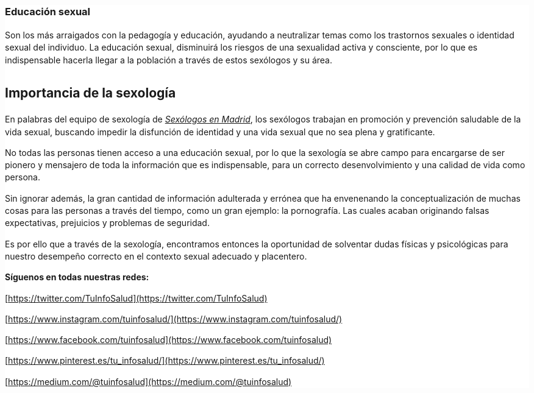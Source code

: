 ### Educación sexual

Son los más arraigados con la pedagogía y educación, ayudando a neutralizar temas como los trastornos sexuales o identidad sexual del individuo. La educación sexual, disminuirá los riesgos de una sexualidad activa y consciente, por lo que es indispensable hacerla llegar a la población a través de estos sexólogos y su área.

## Importancia de la sexología

En palabras del equipo de sexología de *[Sexólogos en Madrid](https://www.grupodoctoroliveros.com/el-papel-de-la-sexologia-en-la-sociedad-actual-una-disciplina-infrautilizada/#:~:text=En%20el%20terreno%20de%20la,vida%20sexual%20sana%20y%20gratificante.)*, los sexólogos trabajan en promoción y prevención saludable de la vida sexual, buscando impedir la disfunción de identidad y una vida sexual que no sea plena y gratificante.

No todas las personas tienen acceso a una educación sexual, por lo que la sexología se abre campo para encargarse de ser pionero y mensajero de toda la información que es indispensable, para un correcto desenvolvimiento y una calidad de vida como persona.

Sin ignorar además, la gran cantidad de información adulterada y errónea que ha envenenando la conceptualización de muchas cosas para las personas a través del tiempo, como un gran ejemplo: la pornografía. Las cuales acaban originando falsas expectativas, prejuicios y problemas de seguridad.

Es por ello que a través de la sexología, encontramos entonces la oportunidad de solventar dudas físicas y psicológicas para nuestro desempeño correcto en el contexto sexual adecuado y placentero.





**Síguenos en todas nuestras redes:**

[https://twitter.com/​TuInfoSalud](https://twitter.com/TuInfoSalud)

[https://www.instagram.com/​tuinfosalud/](https://www.instagram.com/tuinfosalud/)

[https://www.facebook.com/​tuinfosalud](https://www.facebook.com/tuinfosalud)

[https://www.pinterest.es/tu_​infosalud/](https://www.pinterest.es/tu_infosalud/)

[https://medium.com/@​tuinfosalud](https://medium.com/@tuinfosalud)

